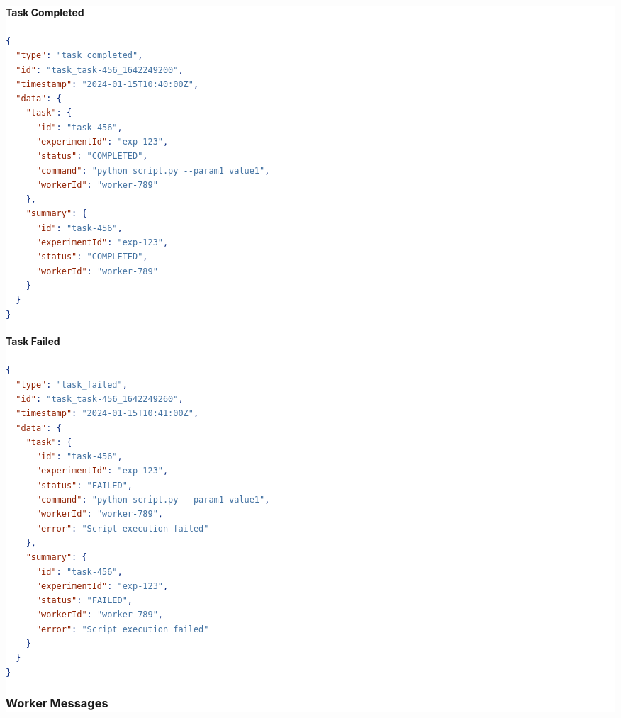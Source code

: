 #### Task Completed
```json
{
  "type": "task_completed",
  "id": "task_task-456_1642249200",
  "timestamp": "2024-01-15T10:40:00Z",
  "data": {
    "task": {
      "id": "task-456",
      "experimentId": "exp-123",
      "status": "COMPLETED",
      "command": "python script.py --param1 value1",
      "workerId": "worker-789"
    },
    "summary": {
      "id": "task-456",
      "experimentId": "exp-123",
      "status": "COMPLETED",
      "workerId": "worker-789"
    }
  }
}
```

#### Task Failed
```json
{
  "type": "task_failed",
  "id": "task_task-456_1642249260",
  "timestamp": "2024-01-15T10:41:00Z",
  "data": {
    "task": {
      "id": "task-456",
      "experimentId": "exp-123",
      "status": "FAILED",
      "command": "python script.py --param1 value1",
      "workerId": "worker-789",
      "error": "Script execution failed"
    },
    "summary": {
      "id": "task-456",
      "experimentId": "exp-123",
      "status": "FAILED",
      "workerId": "worker-789",
      "error": "Script execution failed"
    }
  }
}
```

### Worker Messages
